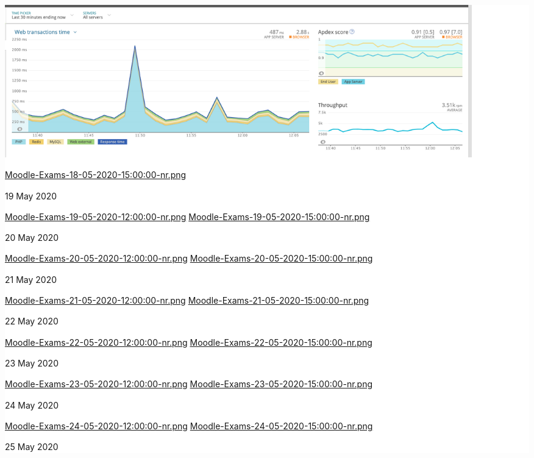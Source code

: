 <p><img src="attachments/137138410/137140320.png" height="250" /></p>
</div></td>
<td><a href="attachments/137138410/137142874.png">Moodle-Exams-18-05-2020-15:00:00-nr.png</a></td>
</tr>
<tr class="odd">
<td><div class="content-wrapper">
<p>19 May 2020 </p>
</div></td>
<td><a href="attachments/137138410/137142877.png">Moodle-Exams-19-05-2020-12:00:00-nr.png</a></td>
<td><a href="attachments/137138410/137142878.png">Moodle-Exams-19-05-2020-15:00:00-nr.png</a></td>
</tr>
<tr class="even">
<td><div class="content-wrapper">
<p>20 May 2020 </p>
</div></td>
<td><a href="attachments/137138410/137142880.png">Moodle-Exams-20-05-2020-12:00:00-nr.png</a></td>
<td><a href="attachments/137138410/137142881.png">Moodle-Exams-20-05-2020-15:00:00-nr.png</a></td>
</tr>
<tr class="odd">
<td><div class="content-wrapper">
<p>21 May 2020 </p>
</div></td>
<td><a href="attachments/137138410/137142882.png">Moodle-Exams-21-05-2020-12:00:00-nr.png</a></td>
<td><a href="attachments/137138410/137142883.png">Moodle-Exams-21-05-2020-15:00:00-nr.png</a></td>
</tr>
<tr class="even">
<td><div class="content-wrapper">
<p>22 May 2020 </p>
</div></td>
<td><a href="attachments/137138410/137142884.png">Moodle-Exams-22-05-2020-12:00:00-nr.png</a></td>
<td><a href="attachments/137138410/137142885.png">Moodle-Exams-22-05-2020-15:00:00-nr.png</a></td>
</tr>
<tr class="odd">
<td><div class="content-wrapper">
<p>23 May 2020 </p>
</div></td>
<td><a href="attachments/137138410/137142895.png">Moodle-Exams-23-05-2020-12:00:00-nr.png</a></td>
<td><a href="attachments/137138410/137142897.png">Moodle-Exams-23-05-2020-15:00:00-nr.png</a></td>
</tr>
<tr class="even">
<td><div class="content-wrapper">
<p>24 May 2020 </p>
</div></td>
<td><a href="attachments/137138410/137143281.png">Moodle-Exams-24-05-2020-12:00:00-nr.png</a></td>
<td><a href="attachments/137138410/137143279.png">Moodle-Exams-24-05-2020-15:00:00-nr.png</a></td>
</tr>
<tr class="odd">
<td><div class="content-wrapper">
<p>25 May 2020 </p>